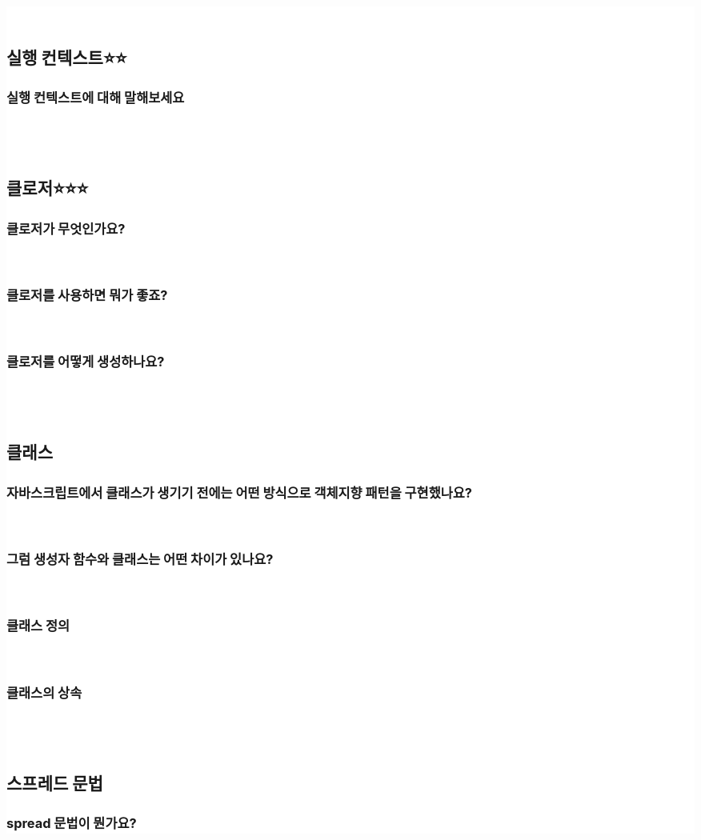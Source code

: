 <br>

## 실행 컨텍스트:star::star:
### 실행 컨텍스트에 대해 말해보세요 

<br>


<br>


## 클로저:star::star::star:
### 클로저가 무엇인가요? 

<br>

### 클로저를 사용하면 뭐가 좋죠? 

<br>

### 클로저를 어떻게 생성하나요? 


<br>


<br>


## 클래스
### 자바스크립트에서 클래스가 생기기 전에는 어떤 방식으로 객체지향 패턴을 구현했나요?

<br>

### 그럼 생성자 함수와 클래스는 어떤 차이가 있나요?

<br>

### 클래스 정의

<br>

### 클래스의 상속

<br>


<br>



## 스프레드 문법
### spread 문법이 뭔가요?
